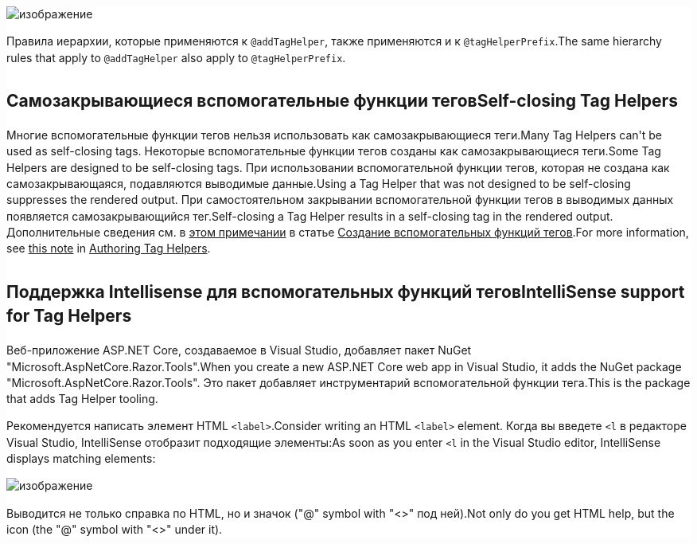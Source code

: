 ![изображение](intro/_static/thp.png)

<span data-ttu-id="071e9-174">Правила иерархии, которые применяются к `@addTagHelper`, также применяются и к `@tagHelperPrefix`.</span><span class="sxs-lookup"><span data-stu-id="071e9-174">The same hierarchy rules that apply to `@addTagHelper` also apply to `@tagHelperPrefix`.</span></span>

## <a name="self-closing-tag-helpers"></a><span data-ttu-id="071e9-175">Самозакрывающиеся вспомогательные функции тегов</span><span class="sxs-lookup"><span data-stu-id="071e9-175">Self-closing Tag Helpers</span></span>

<span data-ttu-id="071e9-176">Многие вспомогательные функции тегов нельзя использовать как самозакрывающиеся теги.</span><span class="sxs-lookup"><span data-stu-id="071e9-176">Many Tag Helpers can't be used as self-closing tags.</span></span> <span data-ttu-id="071e9-177">Некоторые вспомогательные функции тегов созданы как самозакрывающиеся теги.</span><span class="sxs-lookup"><span data-stu-id="071e9-177">Some Tag Helpers are designed to be self-closing tags.</span></span> <span data-ttu-id="071e9-178">При использовании вспомогательной функции тегов, которая не создана как самозакрывающаяся, подавляются выводимые данные.</span><span class="sxs-lookup"><span data-stu-id="071e9-178">Using a Tag Helper that was not designed to be self-closing suppresses the rendered output.</span></span> <span data-ttu-id="071e9-179">При самостоятельном закрывании вспомогательной функции тегов в выводимых данных появляется самозакрывающийся тег.</span><span class="sxs-lookup"><span data-stu-id="071e9-179">Self-closing a Tag Helper results in a self-closing tag in the rendered output.</span></span> <span data-ttu-id="071e9-180">Дополнительные сведения см. в [этом примечании](xref:mvc/views/tag-helpers/authoring#self-closing) в статье [Создание вспомогательных функций тегов](xref:mvc/views/tag-helpers/authoring).</span><span class="sxs-lookup"><span data-stu-id="071e9-180">For more information, see [this note](xref:mvc/views/tag-helpers/authoring#self-closing) in [Authoring Tag Helpers](xref:mvc/views/tag-helpers/authoring).</span></span>

## <a name="intellisense-support-for-tag-helpers"></a><span data-ttu-id="071e9-181">Поддержка Intellisense для вспомогательных функций тегов</span><span class="sxs-lookup"><span data-stu-id="071e9-181">IntelliSense support for Tag Helpers</span></span>

<span data-ttu-id="071e9-182">Веб-приложение ASP.NET Core, создаваемое в Visual Studio, добавляет пакет NuGet "Microsoft.AspNetCore.Razor.Tools".</span><span class="sxs-lookup"><span data-stu-id="071e9-182">When you create a new ASP.NET Core web app in Visual Studio, it adds the NuGet package "Microsoft.AspNetCore.Razor.Tools".</span></span> <span data-ttu-id="071e9-183">Это пакет добавляет инструментарий вспомогательной функции тега.</span><span class="sxs-lookup"><span data-stu-id="071e9-183">This is the package that adds Tag Helper tooling.</span></span>

<span data-ttu-id="071e9-184">Рекомендуется написать элемент HTML `<label>`.</span><span class="sxs-lookup"><span data-stu-id="071e9-184">Consider writing an HTML `<label>` element.</span></span> <span data-ttu-id="071e9-185">Когда вы введете `<l` в редакторе Visual Studio, IntelliSense отобразит подходящие элементы:</span><span class="sxs-lookup"><span data-stu-id="071e9-185">As soon as you enter `<l` in the Visual Studio editor, IntelliSense displays matching elements:</span></span>

![изображение](intro/_static/label.png)

<span data-ttu-id="071e9-187">Выводится не только справка по HTML, но и значок ("@" symbol with "<>" под ней).</span><span class="sxs-lookup"><span data-stu-id="071e9-187">Not only do you get HTML help, but the icon (the "@" symbol with "<>" under it).</span></span>
